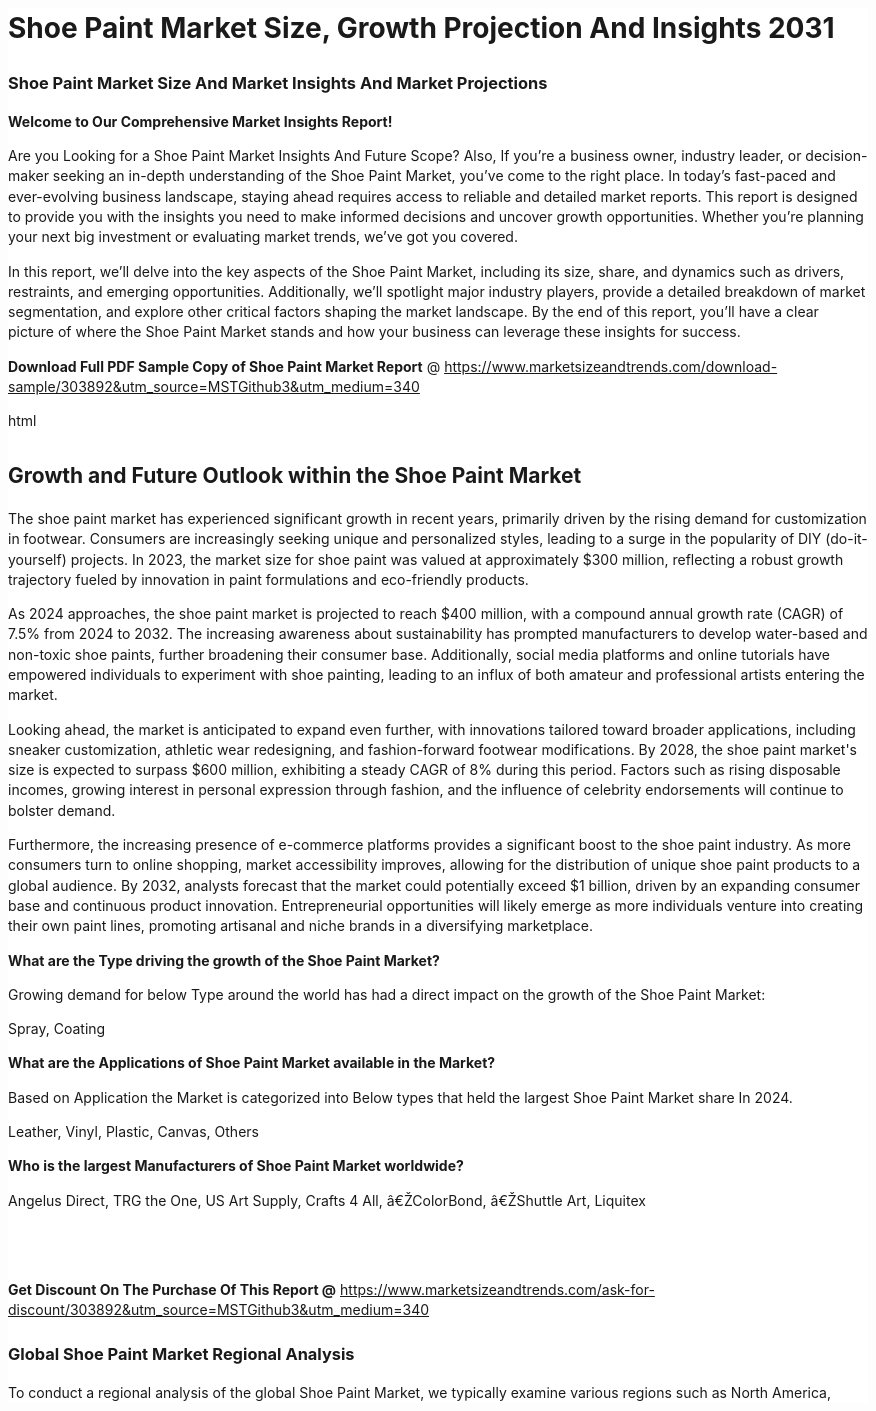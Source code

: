 <H1> Shoe Paint Market Size, Growth Projection And Insights 2031</H1><div class="" data-test-id=""><h3><span class="">Shoe Paint Market Size And Market Insights And Market Projections</span></h3></div><div class="" data-test-id=""><p><strong>Welcome to Our Comprehensive Market Insights Report!</strong></p><p>Are you Looking for a Shoe Paint Market Insights And Future Scope? Also, If you&rsquo;re a business owner, industry leader, or decision-maker seeking an in-depth understanding of the Shoe Paint Market, you&rsquo;ve come to the right place. In today&rsquo;s fast-paced and ever-evolving business landscape, staying ahead requires access to reliable and detailed market reports. This report is designed to provide you with the insights you need to make informed decisions and uncover growth opportunities. Whether you&rsquo;re planning your next big investment or evaluating market trends, we&rsquo;ve got you covered.</p><p>In this report, we&rsquo;ll delve into the key aspects of the Shoe Paint Market, including its size, share, and dynamics such as drivers, restraints, and emerging opportunities. Additionally, we&rsquo;ll spotlight major industry players, provide a detailed breakdown of market segmentation, and explore other critical factors shaping the market landscape. By the end of this report, you&rsquo;ll have a clear picture of where the Shoe Paint Market stands and how your business can leverage these insights for success.</p><p><strong>Download Full PDF Sample Copy of Shoe Paint Market Report</strong> @ <a href="https://www.marketsizeandtrends.com/download-sample/303892&utm_source=MSTGithub3&utm_medium=340" target="_blank">https://www.marketsizeandtrends.com/download-sample/303892&utm_source=MSTGithub3&utm_medium=340</a></p></div><div class="" data-test-id=""><p><span class="">html<h2>Growth and Future Outlook within the Shoe Paint Market</h2><p>The shoe paint market has experienced significant growth in recent years, primarily driven by the rising demand for customization in footwear. Consumers are increasingly seeking unique and personalized styles, leading to a surge in the popularity of DIY (do-it-yourself) projects. In 2023, the market size for shoe paint was valued at approximately $300 million, reflecting a robust growth trajectory fueled by innovation in paint formulations and eco-friendly products.</p><p>As 2024 approaches, the shoe paint market is projected to reach $400 million, with a compound annual growth rate (CAGR) of 7.5% from 2024 to 2032. The increasing awareness about sustainability has prompted manufacturers to develop water-based and non-toxic shoe paints, further broadening their consumer base. Additionally, social media platforms and online tutorials have empowered individuals to experiment with shoe painting, leading to an influx of both amateur and professional artists entering the market.</p><p style="font-weight: bold;"></p><p>Looking ahead, the market is anticipated to expand even further, with innovations tailored toward broader applications, including sneaker customization, athletic wear redesigning, and fashion-forward footwear modifications. By 2028, the shoe paint market's size is expected to surpass $600 million, exhibiting a steady CAGR of 8% during this period. Factors such as rising disposable incomes, growing interest in personal expression through fashion, and the influence of celebrity endorsements will continue to bolster demand.</p><p>Furthermore, the increasing presence of e-commerce platforms provides a significant boost to the shoe paint industry. As more consumers turn to online shopping, market accessibility improves, allowing for the distribution of unique shoe paint products to a global audience. By 2032, analysts forecast that the market could potentially exceed $1 billion, driven by an expanding consumer base and continuous product innovation. Entrepreneurial opportunities will likely emerge as more individuals venture into creating their own paint lines, promoting artisanal and niche brands in a diversifying marketplace.</p></span></p><p><strong><span class="">What are the&nbsp;Type driving the growth of the Shoe Paint Market?</span></strong></p></div><div class="" data-test-id=""><p><span class="">Growing demand for below Type around the world has had a direct impact on the growth of the Shoe Paint Market:</span></p></div><div class="" data-test-id=""><p>Spray, Coating</p><p><span class=""><strong>What are the&nbsp;Applications&nbsp;of Shoe Paint Market available in the Market?</strong></span></p></div><div class="" data-test-id=""><p><span class="">Based on Application the Market is categorized into Below types that held the largest Shoe Paint Market share In 2024.</span></p></div><div class="" data-test-id=""><p><span class="">Leather, Vinyl, Plastic, Canvas, Others</span></p><p><span class=""><strong>Who is the largest Manufacturers of Shoe Paint Market worldwide?</strong></span></p></div><div class="" data-test-id=""><p><span class="">Angelus Direct, TRG the One, US Art Supply, Crafts 4 All, â€ŽColorBond, â€ŽShuttle Art, Liquitex</span></p></div><div class="" data-test-id="">&nbsp;</div><div class="" data-test-id="">&nbsp;</div><div class="" data-test-id=""><p><span class=""><strong>Get Discount On The Purchase Of This Report @</strong> <a href="https://www.marketsizeandtrends.com/ask-for-discount/303892&utm_source=MSTGithub3&utm_medium=340" target="_blank">https://www.marketsizeandtrends.com/ask-for-discount/303892&utm_source=MSTGithub3&utm_medium=340</a></span></p></div><div class="" data-test-id=""><div class="article-main__content" data-test-id="publishing-text-block"><h3><span class="">Global Shoe Paint Market Regional Analysis</span></h3></div><div class="article-main__content" data-test-id="publishing-text-block"><p><span class="">To conduct a regional analysis of the global Shoe Paint Market, we typically examine various regions such as North America,